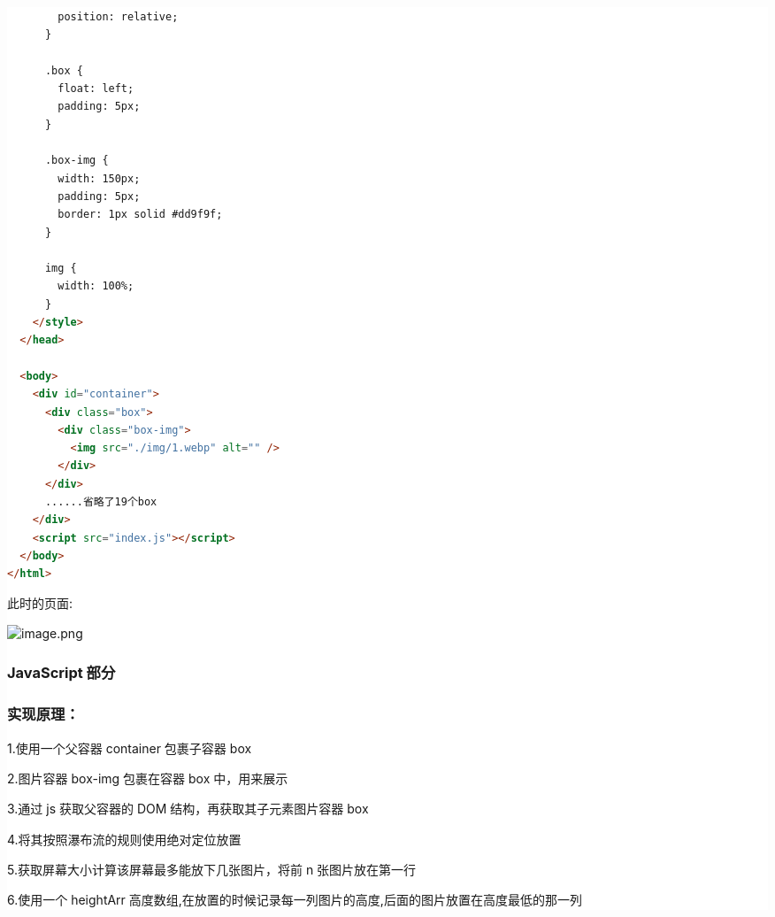 ```html
        position: relative;
      }

      .box {
        float: left;
        padding: 5px;
      }

      .box-img {
        width: 150px;
        padding: 5px;
        border: 1px solid #dd9f9f;
      }

      img {
        width: 100%;
      }
    </style>
  </head>

  <body>
    <div id="container">
      <div class="box">
        <div class="box-img">
          <img src="./img/1.webp" alt="" />
        </div>
      </div>
      ......省略了19个box
    </div>
    <script src="index.js"></script>
  </body>
</html>
```

此时的页面:

![image.png](https://p1-juejin.byteimg.com/tos-cn-i-k3u1fbpfcp/4948c01e92814e9583a34ea2ce4bbd42~tplv-k3u1fbpfcp-jj-mark:3024:0:0:0:q75.awebp#?w=1928&h=1040&s=1053345&e=png&b=ffffff)

### JavaScript 部分

### 实现原理：

1.使用一个父容器 container 包裹子容器 box

2.图片容器 box-img 包裹在容器 box 中，用来展示

3.通过 js 获取父容器的 DOM 结构，再获取其子元素图片容器 box

4.将其按照瀑布流的规则使用绝对定位放置

5.获取屏幕大小计算该屏幕最多能放下几张图片，将前 n 张图片放在第一行

6.使用一个 heightArr 高度数组,在放置的时候记录每一列图片的高度,后面的图片放置在高度最低的那一列
